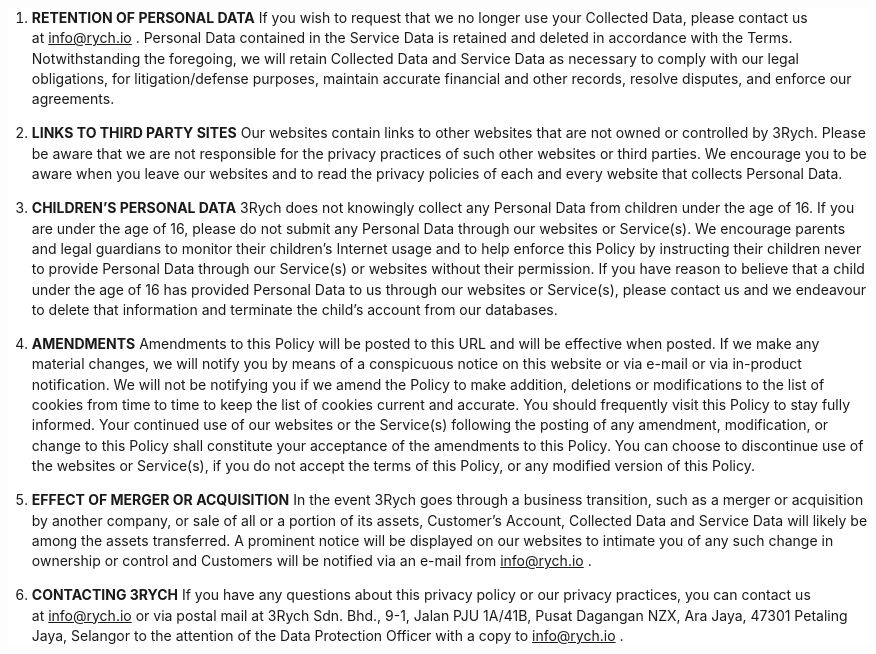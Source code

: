 1. **RETENTION OF PERSONAL DATA**
   If you wish to request that we no longer use your Collected Data, please contact us at <info@rych.io> .
   Personal Data contained in the Service Data is retained and deleted in accordance with the Terms.
   Notwithstanding the foregoing, we will retain Collected Data and Service Data as necessary to comply with our legal obligations, for litigation/defense purposes, maintain accurate financial and other records, resolve disputes, and enforce our agreements.

1. **LINKS TO THIRD PARTY SITES**
   Our websites contain links to other websites that are not owned or controlled by 3Rych. Please be aware that we are not responsible for the privacy practices of such other websites or third parties. We encourage you to be aware when you leave our websites and to read the privacy policies of each and every website that collects Personal Data.

1. **CHILDREN’S PERSONAL DATA**
   3Rych does not knowingly collect any Personal Data from children under the age of 16. If you are under the age of 16, please do not submit any Personal Data through our websites or Service(s). We encourage parents and legal guardians to monitor their children’s Internet usage and to help enforce this Policy by instructing their children never to provide Personal Data through our Service(s) or websites without their permission. If you have reason to believe that a child under the age of 16 has provided Personal Data to us through our websites or Service(s), please contact us and we endeavour to delete that information and terminate the child’s account from our databases.

1. **AMENDMENTS**
   Amendments to this Policy will be posted to this URL and will be effective when posted. If we make any material changes, we will notify you by means of a conspicuous notice on this website or via e-mail or via in-product notification. We will not be notifying you if we amend the Policy to make addition, deletions or modifications to the list of cookies from time to time to keep the list of cookies current and accurate. You should frequently visit this Policy to stay fully informed. Your continued use of our websites or the Service(s) following the posting of any amendment, modification, or change to this Policy shall constitute your acceptance of the amendments to this Policy. You can choose to discontinue use of the websites or Service(s), if you do not accept the terms of this Policy, or any modified version of this Policy.

1. **EFFECT OF MERGER OR ACQUISITION**
   In the event 3Rych goes through a business transition, such as a merger or acquisition by another company, or sale of all or a portion of its assets, Customer’s Account, Collected Data and Service Data will likely be among the assets transferred. A prominent notice will be displayed on our websites to intimate you of any such change in ownership or control and Customers will be notified via an e-mail from <info@rych.io> .

1. **CONTACTING 3RYCH**
   If you have any questions about this privacy policy or our privacy practices, you can contact us at <info@rych.io> or via postal mail at 3Rych Sdn. Bhd., 9-1, Jalan PJU 1A/41B, Pusat Dagangan NZX, Ara Jaya, 47301 Petaling Jaya, Selangor to the attention of the Data Protection Officer with a copy to <info@rych.io> .
